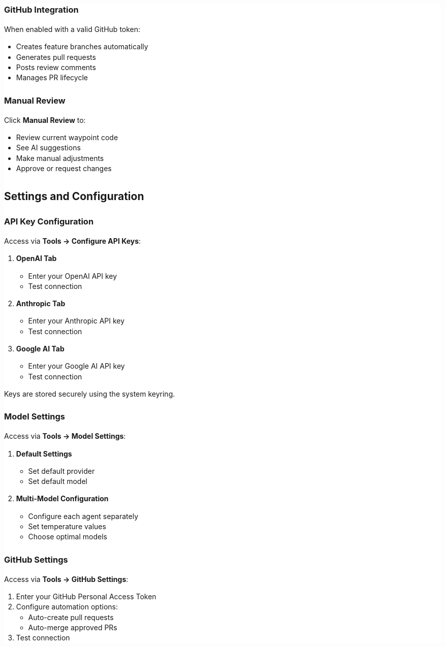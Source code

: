 ### GitHub Integration
When enabled with a valid GitHub token:
- Creates feature branches automatically
- Generates pull requests
- Posts review comments
- Manages PR lifecycle

### Manual Review
Click **Manual Review** to:
- Review current waypoint code
- See AI suggestions
- Make manual adjustments
- Approve or request changes

## Settings and Configuration

### API Key Configuration

Access via **Tools → Configure API Keys**:

1. **OpenAI Tab**
   - Enter your OpenAI API key
   - Test connection
   
2. **Anthropic Tab**
   - Enter your Anthropic API key
   - Test connection
   
3. **Google AI Tab**
   - Enter your Google AI API key
   - Test connection

Keys are stored securely using the system keyring.

### Model Settings

Access via **Tools → Model Settings**:

1. **Default Settings**
   - Set default provider
   - Set default model
   
2. **Multi-Model Configuration**
   - Configure each agent separately
   - Set temperature values
   - Choose optimal models

### GitHub Settings

Access via **Tools → GitHub Settings**:

1. Enter your GitHub Personal Access Token
2. Configure automation options:
   - Auto-create pull requests
   - Auto-merge approved PRs
3. Test connection
